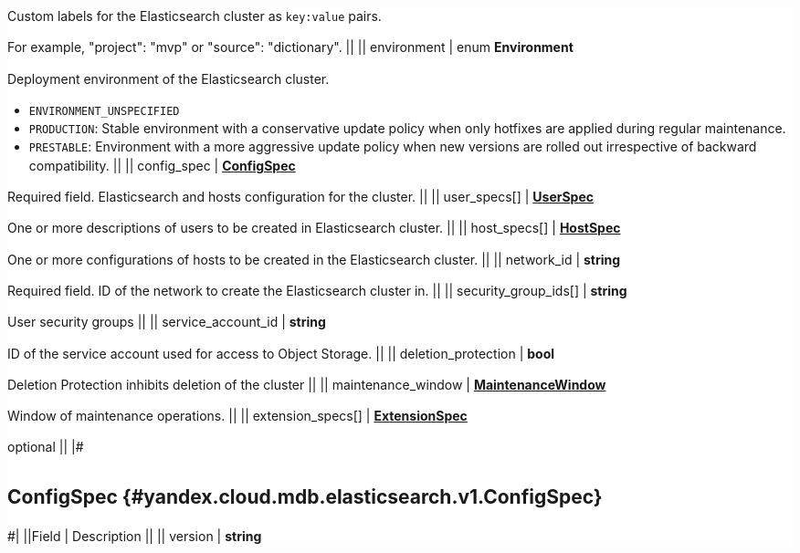 Custom labels for the Elasticsearch cluster as `key:value` pairs.

For example, "project": "mvp" or "source": "dictionary". ||
|| environment | enum **Environment**

Deployment environment of the Elasticsearch cluster.

- `ENVIRONMENT_UNSPECIFIED`
- `PRODUCTION`: Stable environment with a conservative update policy when only hotfixes are applied during regular maintenance.
- `PRESTABLE`: Environment with a more aggressive update policy when new versions are rolled out irrespective of backward compatibility. ||
|| config_spec | **[ConfigSpec](#yandex.cloud.mdb.elasticsearch.v1.ConfigSpec)**

Required field. Elasticsearch and hosts configuration for the cluster. ||
|| user_specs[] | **[UserSpec](#yandex.cloud.mdb.elasticsearch.v1.UserSpec)**

One or more descriptions of users to be created in Elasticsearch cluster. ||
|| host_specs[] | **[HostSpec](#yandex.cloud.mdb.elasticsearch.v1.HostSpec)**

One or more configurations of hosts to be created in the Elasticsearch cluster. ||
|| network_id | **string**

Required field. ID of the network to create the Elasticsearch cluster in. ||
|| security_group_ids[] | **string**

User security groups ||
|| service_account_id | **string**

ID of the service account used for access to Object Storage. ||
|| deletion_protection | **bool**

Deletion Protection inhibits deletion of the cluster ||
|| maintenance_window | **[MaintenanceWindow](#yandex.cloud.mdb.elasticsearch.v1.MaintenanceWindow)**

Window of maintenance operations. ||
|| extension_specs[] | **[ExtensionSpec](#yandex.cloud.mdb.elasticsearch.v1.ExtensionSpec)**

optional ||
|#

## ConfigSpec {#yandex.cloud.mdb.elasticsearch.v1.ConfigSpec}

#|
||Field | Description ||
|| version | **string**
